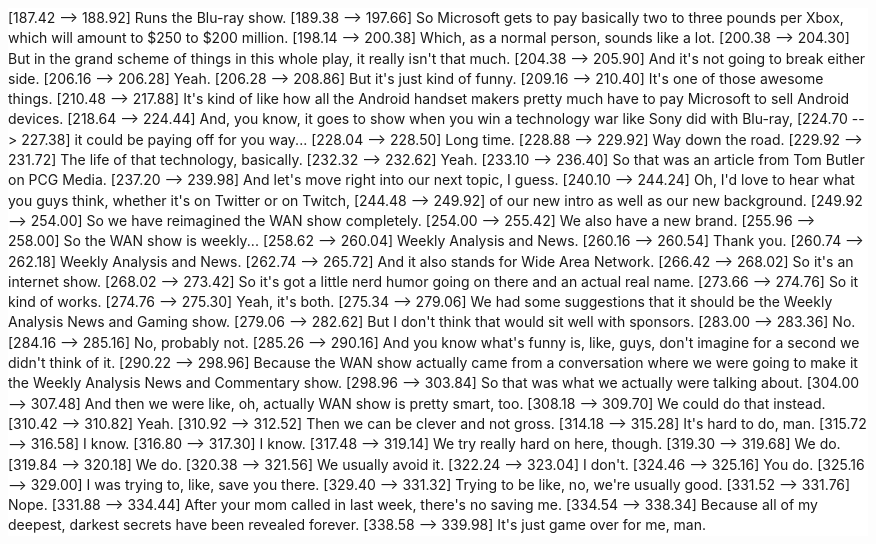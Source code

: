 [187.42 --> 188.92]  Runs the Blu-ray show.
[189.38 --> 197.66]  So Microsoft gets to pay basically two to three pounds per Xbox, which will amount to $250 to $200 million.
[198.14 --> 200.38]  Which, as a normal person, sounds like a lot.
[200.38 --> 204.30]  But in the grand scheme of things in this whole play, it really isn't that much.
[204.38 --> 205.90]  And it's not going to break either side.
[206.16 --> 206.28]  Yeah.
[206.28 --> 208.86]  But it's just kind of funny.
[209.16 --> 210.40]  It's one of those awesome things.
[210.48 --> 217.88]  It's kind of like how all the Android handset makers pretty much have to pay Microsoft to sell Android devices.
[218.64 --> 224.44]  And, you know, it goes to show when you win a technology war like Sony did with Blu-ray,
[224.70 --> 227.38]  it could be paying off for you way...
[228.04 --> 228.50]  Long time.
[228.88 --> 229.92]  Way down the road.
[229.92 --> 231.72]  The life of that technology, basically.
[232.32 --> 232.62]  Yeah.
[233.10 --> 236.40]  So that was an article from Tom Butler on PCG Media.
[237.20 --> 239.98]  And let's move right into our next topic, I guess.
[240.10 --> 244.24]  Oh, I'd love to hear what you guys think, whether it's on Twitter or on Twitch,
[244.48 --> 249.92]  of our new intro as well as our new background.
[249.92 --> 254.00]  So we have reimagined the WAN show completely.
[254.00 --> 255.42]  We also have a new brand.
[255.96 --> 258.00]  So the WAN show is weekly...
[258.62 --> 260.04]  Weekly Analysis and News.
[260.16 --> 260.54]  Thank you.
[260.74 --> 262.18]  Weekly Analysis and News.
[262.74 --> 265.72]  And it also stands for Wide Area Network.
[266.42 --> 268.02]  So it's an internet show.
[268.02 --> 273.42]  So it's got a little nerd humor going on there and an actual real name.
[273.66 --> 274.76]  So it kind of works.
[274.76 --> 275.30]  Yeah, it's both.
[275.34 --> 279.06]  We had some suggestions that it should be the Weekly Analysis News and Gaming show.
[279.06 --> 282.62]  But I don't think that would sit well with sponsors.
[283.00 --> 283.36]  No.
[284.16 --> 285.16]  No, probably not.
[285.26 --> 290.16]  And you know what's funny is, like, guys, don't imagine for a second we didn't think of it.
[290.22 --> 298.96]  Because the WAN show actually came from a conversation where we were going to make it the Weekly Analysis News and Commentary show.
[298.96 --> 303.84]  So that was what we actually were talking about.
[304.00 --> 307.48]  And then we were like, oh, actually WAN show is pretty smart, too.
[308.18 --> 309.70]  We could do that instead.
[310.42 --> 310.82]  Yeah.
[310.92 --> 312.52]  Then we can be clever and not gross.
[314.18 --> 315.28]  It's hard to do, man.
[315.72 --> 316.58]  I know.
[316.80 --> 317.30]  I know.
[317.48 --> 319.14]  We try really hard on here, though.
[319.30 --> 319.68]  We do.
[319.84 --> 320.18]  We do.
[320.38 --> 321.56]  We usually avoid it.
[322.24 --> 323.04]  I don't.
[324.46 --> 325.16]  You do.
[325.16 --> 329.00]  I was trying to, like, save you there.
[329.40 --> 331.32]  Trying to be like, no, we're usually good.
[331.52 --> 331.76]  Nope.
[331.88 --> 334.44]  After your mom called in last week, there's no saving me.
[334.54 --> 338.34]  Because all of my deepest, darkest secrets have been revealed forever.
[338.58 --> 339.98]  It's just game over for me, man.